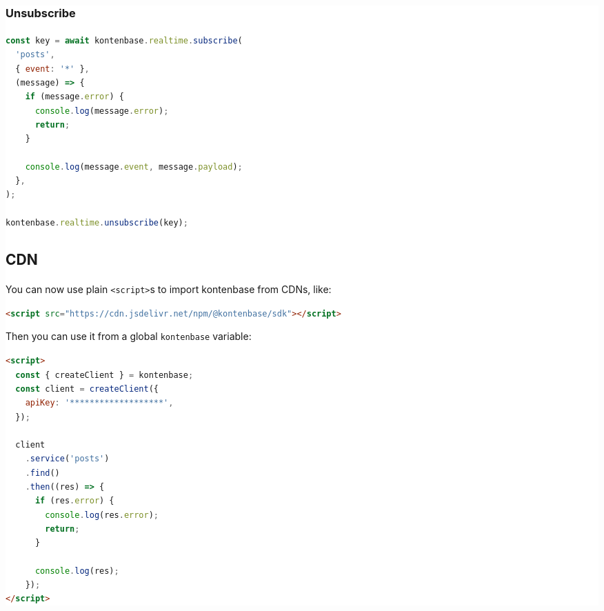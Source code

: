 ### Unsubscribe

```js
const key = await kontenbase.realtime.subscribe(
  'posts',
  { event: '*' },
  (message) => {
    if (message.error) {
      console.log(message.error);
      return;
    }

    console.log(message.event, message.payload);
  },
);

kontenbase.realtime.unsubscribe(key);
```

## CDN

You can now use plain `<script>`s to import kontenbase from CDNs, like:

```html
<script src="https://cdn.jsdelivr.net/npm/@kontenbase/sdk"></script>
```

Then you can use it from a global `kontenbase` variable:

```html
<script>
  const { createClient } = kontenbase;
  const client = createClient({
    apiKey: '*******************',
  });

  client
    .service('posts')
    .find()
    .then((res) => {
      if (res.error) {
        console.log(res.error);
        return;
      }

      console.log(res);
    });
</script>
```
